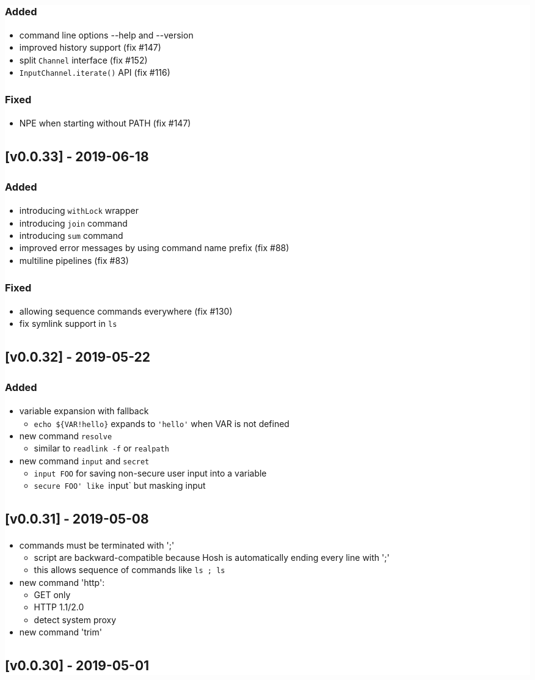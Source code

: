 ### Added

- command line options --help and --version
- improved history support (fix #147)
- split `Channel` interface (fix #152)
- `InputChannel.iterate()` API (fix #116)

### Fixed

- NPE when starting without PATH (fix #147)

## [v0.0.33] - 2019-06-18

### Added

- introducing `withLock` wrapper
- introducing `join` command
- introducing `sum` command
- improved error messages by using command name prefix (fix #88)
- multiline pipelines (fix #83)

### Fixed

- allowing sequence commands everywhere (fix #130)
- fix symlink support in `ls`

## [v0.0.32] - 2019-05-22

### Added

- variable expansion with fallback
    - `echo ${VAR!hello}` expands to `'hello'` when VAR is not defined
- new command `resolve`
    - similar to `readlink -f` or `realpath`
- new command `input` and `secret`
    - `input FOO` for saving non-secure user input into a variable
    - `secure FOO' like `input` but masking input

## [v0.0.31] - 2019-05-08

- commands must be terminated with ';'
    - script are backward-compatible because Hosh is automatically ending every line with ';'
    - this allows sequence of commands like `ls ; ls`
- new command 'http':
    - GET only
    - HTTP 1.1/2.0
    - detect system proxy
- new command 'trim'

## [v0.0.30] - 2019-05-01
